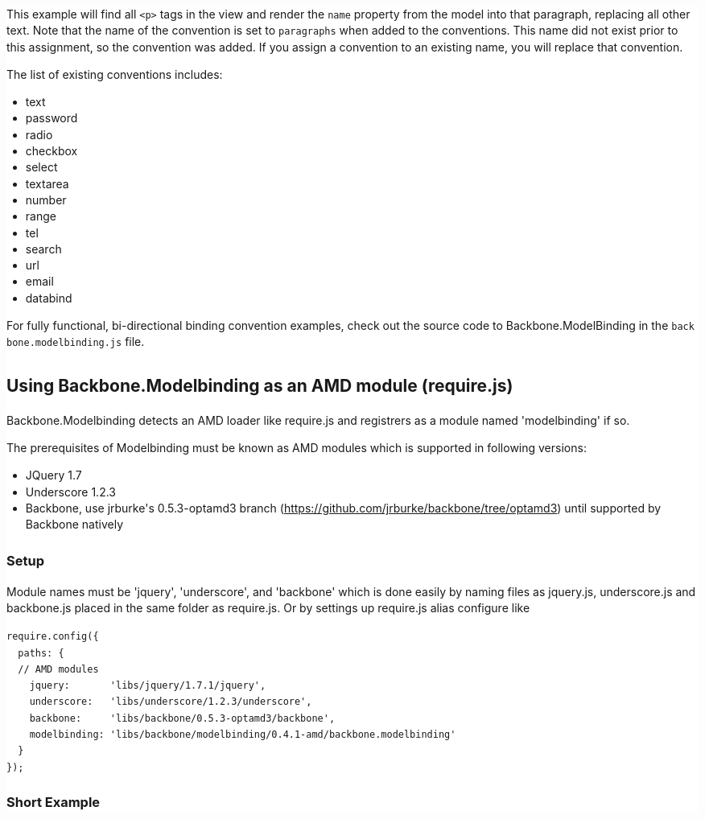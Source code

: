 This example will find all `<p>` tags in the view and render the `name` property from the model
into that paragraph, replacing all other text. Note that the name of the convention is set to
`paragraphs` when added to the conventions. This name did not exist prior to this assignment, so
the convention was added. If you assign a convention to an existing name, you will replace that
convention.

The list of existing conventions includes:

* text
* password
* radio
* checkbox
* select
* textarea
* number
* range
* tel
* search
* url
* email
* databind

For fully functional, bi-directional binding convention examples, check out the source code
to Backbone.ModelBinding in the `backbone.modelbinding.js` file.

## Using Backbone.Modelbinding as an AMD module (require.js)

Backbone.Modelbinding detects an AMD loader like require.js and registrers as a module named 'modelbinding' if so.

The prerequisites of Modelbinding must be known as AMD modules which is supported in following versions:

* JQuery 1.7
* Underscore 1.2.3
* Backbone, use jrburke's 0.5.3-optamd3 branch (https://github.com/jrburke/backbone/tree/optamd3) until supported by Backbone natively

### Setup

Module names must be 'jquery', 'underscore', and 'backbone' which is done easily by naming files as jquery.js, underscore.js and backbone.js placed
in the same folder as require.js. Or by settings up require.js alias configure like

````
require.config({
  paths: {
  // AMD modules
    jquery:       'libs/jquery/1.7.1/jquery',
    underscore:   'libs/underscore/1.2.3/underscore',
    backbone:     'libs/backbone/0.5.3-optamd3/backbone',
    modelbinding: 'libs/backbone/modelbinding/0.4.1-amd/backbone.modelbinding'
  }
});
````
### Short Example
